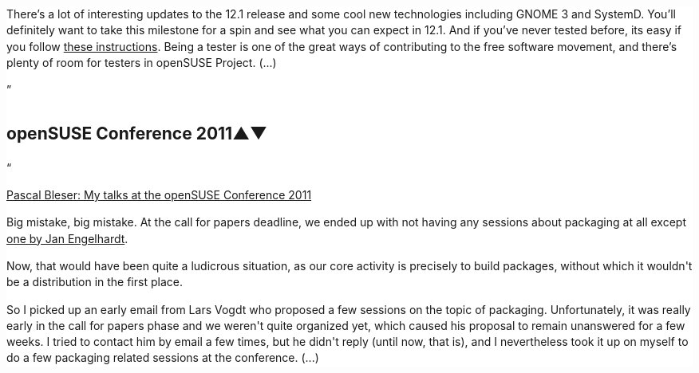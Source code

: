 There’s a lot of interesting updates to the 12.1 release and some cool new technologies
including GNOME 3 and SystemD. You’ll definitely want to take this milestone for a spin and
see what you can expect in 12.1. And if you’ve never tested before, its easy if you follow
[these instructions](//en.opensuse.org/VirtualBox). Being a tester is
one of the great ways of contributing to the free software movement, and there’s plenty of
room for testers in openSUSE Project. (...)

”
























## openSUSE Conference 2011▲▼


















“


[Pascal
Bleser: My talks at the openSUSE Conference 2011](//dev-loki.blogspot.com/2011/08/my-talks-at-opensuse-conference-2011.html)


Big mistake, big mistake. At the call for papers deadline, we ended up with not having any
sessions about packaging at all except [one by Jan Engelhardt](//conference.opensuse.org/indico//contributionDisplay.py?contribId=46&sessionId=7&confId=2).

Now, that would have been quite a ludicrous situation, as our core activity is precisely
to build packages, without which it wouldn't be a distribution in the first place.

So I picked up an early email from Lars Vogdt who proposed a few sessions on the topic of
packaging. Unfortunately, it was really early in the call for papers phase and we weren't
quite organized yet, which caused his proposal to remain unanswered for a few weeks. I tried
to contact him by email a few times, but he didn't reply (until now, that is), and I
nevertheless took it up on myself to do a few packaging related sessions at the conference.
(...)

